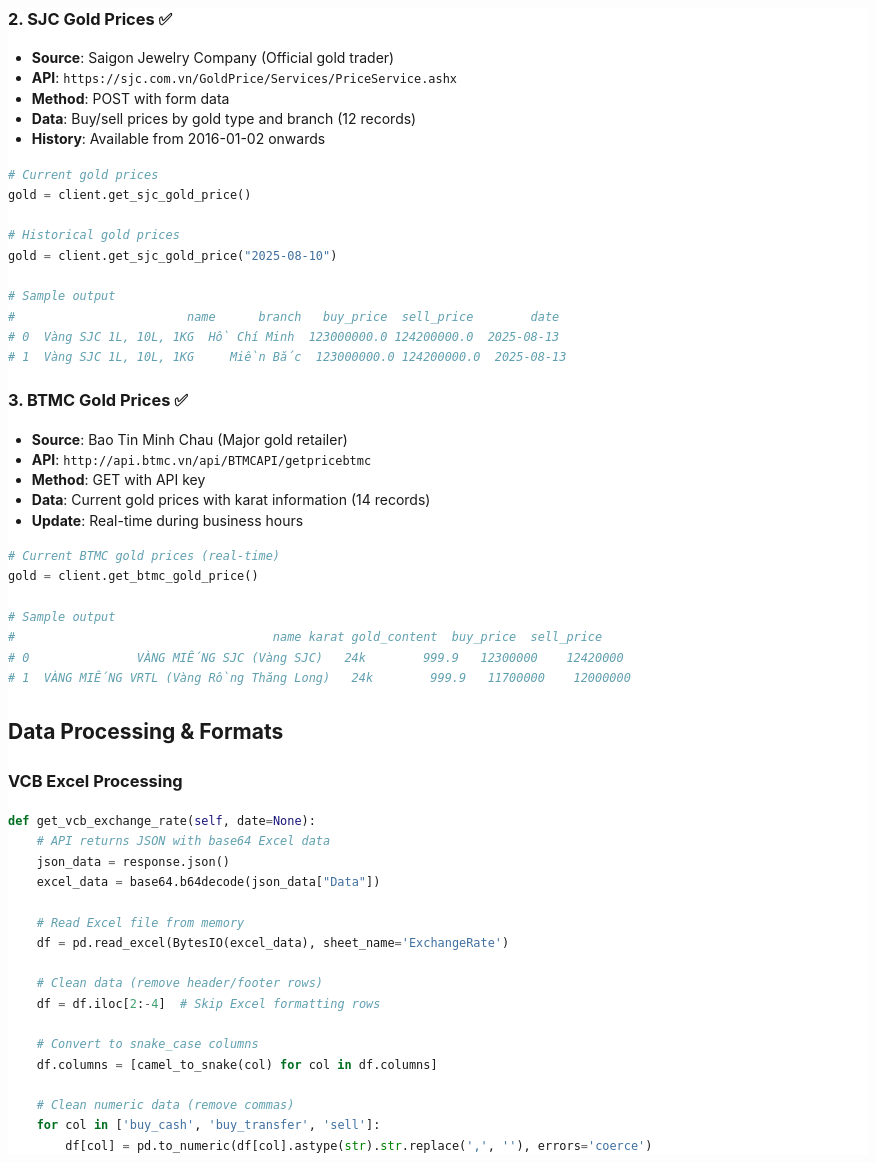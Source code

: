 ### **2. SJC Gold Prices** ✅  
- **Source**: Saigon Jewelry Company (Official gold trader)
- **API**: `https://sjc.com.vn/GoldPrice/Services/PriceService.ashx`
- **Method**: POST with form data
- **Data**: Buy/sell prices by gold type and branch (12 records)
- **History**: Available from 2016-01-02 onwards

```python
# Current gold prices
gold = client.get_sjc_gold_price()

# Historical gold prices
gold = client.get_sjc_gold_price("2025-08-10")

# Sample output  
#                        name      branch   buy_price  sell_price        date
# 0  Vàng SJC 1L, 10L, 1KG  Hồ Chí Minh  123000000.0 124200000.0  2025-08-13
# 1  Vàng SJC 1L, 10L, 1KG     Miền Bắc  123000000.0 124200000.0  2025-08-13
```

### **3. BTMC Gold Prices** ✅
- **Source**: Bao Tin Minh Chau (Major gold retailer)
- **API**: `http://api.btmc.vn/api/BTMCAPI/getpricebtmc`
- **Method**: GET with API key
- **Data**: Current gold prices with karat information (14 records)
- **Update**: Real-time during business hours

```python
# Current BTMC gold prices (real-time)
gold = client.get_btmc_gold_price()

# Sample output
#                                    name karat gold_content  buy_price  sell_price
# 0               VÀNG MIẾNG SJC (Vàng SJC)   24k        999.9   12300000    12420000
# 1  VÀNG MIẾNG VRTL (Vàng Rồng Thăng Long)   24k        999.9   11700000    12000000
```

## Data Processing & Formats

### **VCB Excel Processing**
```python
def get_vcb_exchange_rate(self, date=None):
    # API returns JSON with base64 Excel data
    json_data = response.json()
    excel_data = base64.b64decode(json_data["Data"])
    
    # Read Excel file from memory
    df = pd.read_excel(BytesIO(excel_data), sheet_name='ExchangeRate')
    
    # Clean data (remove header/footer rows)
    df = df.iloc[2:-4]  # Skip Excel formatting rows
    
    # Convert to snake_case columns
    df.columns = [camel_to_snake(col) for col in df.columns]
    
    # Clean numeric data (remove commas)
    for col in ['buy_cash', 'buy_transfer', 'sell']:
        df[col] = pd.to_numeric(df[col].astype(str).str.replace(',', ''), errors='coerce')
```
